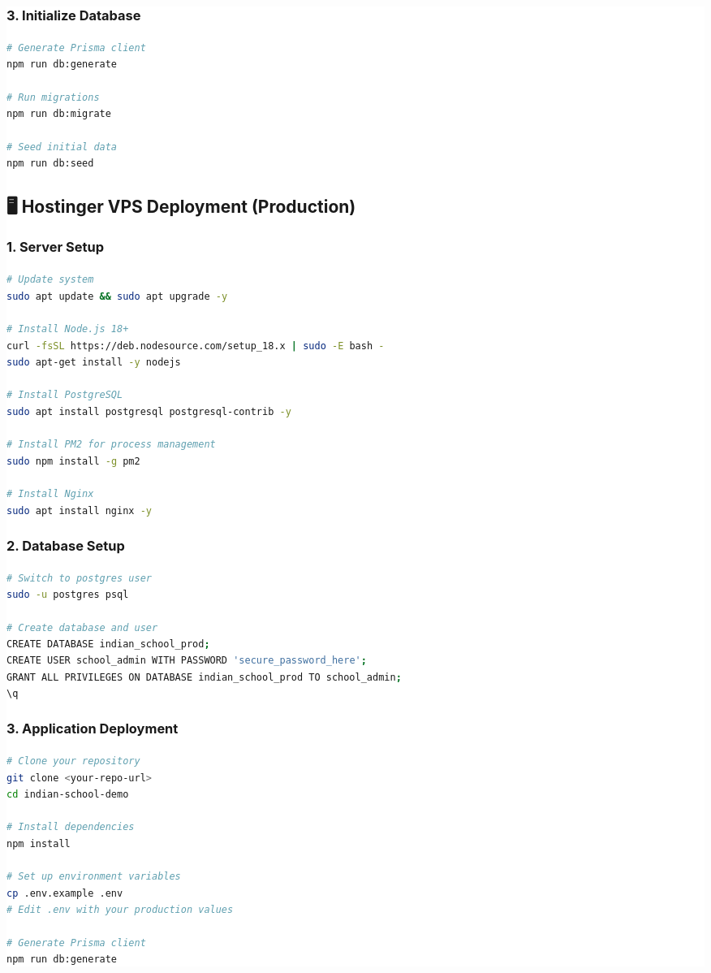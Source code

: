 ### 3. Initialize Database
```bash
# Generate Prisma client
npm run db:generate

# Run migrations
npm run db:migrate

# Seed initial data
npm run db:seed
```

## 🖥️ Hostinger VPS Deployment (Production)

### 1. Server Setup

```bash
# Update system
sudo apt update && sudo apt upgrade -y

# Install Node.js 18+
curl -fsSL https://deb.nodesource.com/setup_18.x | sudo -E bash -
sudo apt-get install -y nodejs

# Install PostgreSQL
sudo apt install postgresql postgresql-contrib -y

# Install PM2 for process management
sudo npm install -g pm2

# Install Nginx
sudo apt install nginx -y
```

### 2. Database Setup

```bash
# Switch to postgres user
sudo -u postgres psql

# Create database and user
CREATE DATABASE indian_school_prod;
CREATE USER school_admin WITH PASSWORD 'secure_password_here';
GRANT ALL PRIVILEGES ON DATABASE indian_school_prod TO school_admin;
\q
```

### 3. Application Deployment

```bash
# Clone your repository
git clone <your-repo-url>
cd indian-school-demo

# Install dependencies
npm install

# Set up environment variables
cp .env.example .env
# Edit .env with your production values

# Generate Prisma client
npm run db:generate

```